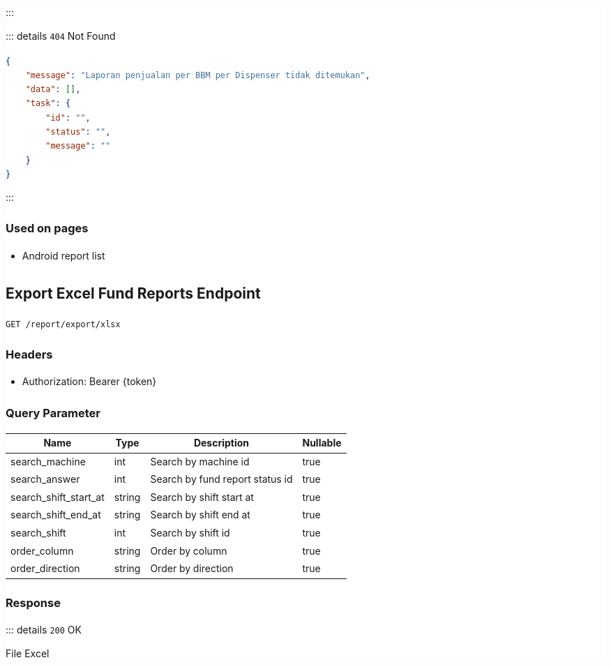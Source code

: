 :::

::: details `404` Not Found
```json
{
    "message": "Laporan penjualan per BBM per Dispenser tidak ditemukan",
    "data": [],
    "task": {
        "id": "",
        "status": "",
        "message": ""
    }
}
```

:::

### Used on pages

- Android report list

## Export Excel Fund Reports Endpoint

```http
GET /report/export/xlsx
```

### Headers

- Authorization: Bearer <span v-pre>{token}</span>

### Query Parameter

| Name | Type | Description | Nullable |
| --- | --- | --- | --- |
| search_machine | int | Search by machine id | true |
| search_answer | int | Search by fund report status id | true |
| search_shift_start_at | string | Search by shift start at | true |
| search_shift_end_at | string | Search by shift end at | true |
| search_shift | int | Search by shift id | true |
| order_column | string | Order by column | true |
| order_direction | string | Order by direction | true |

### Response

::: details `200` OK

File Excel

